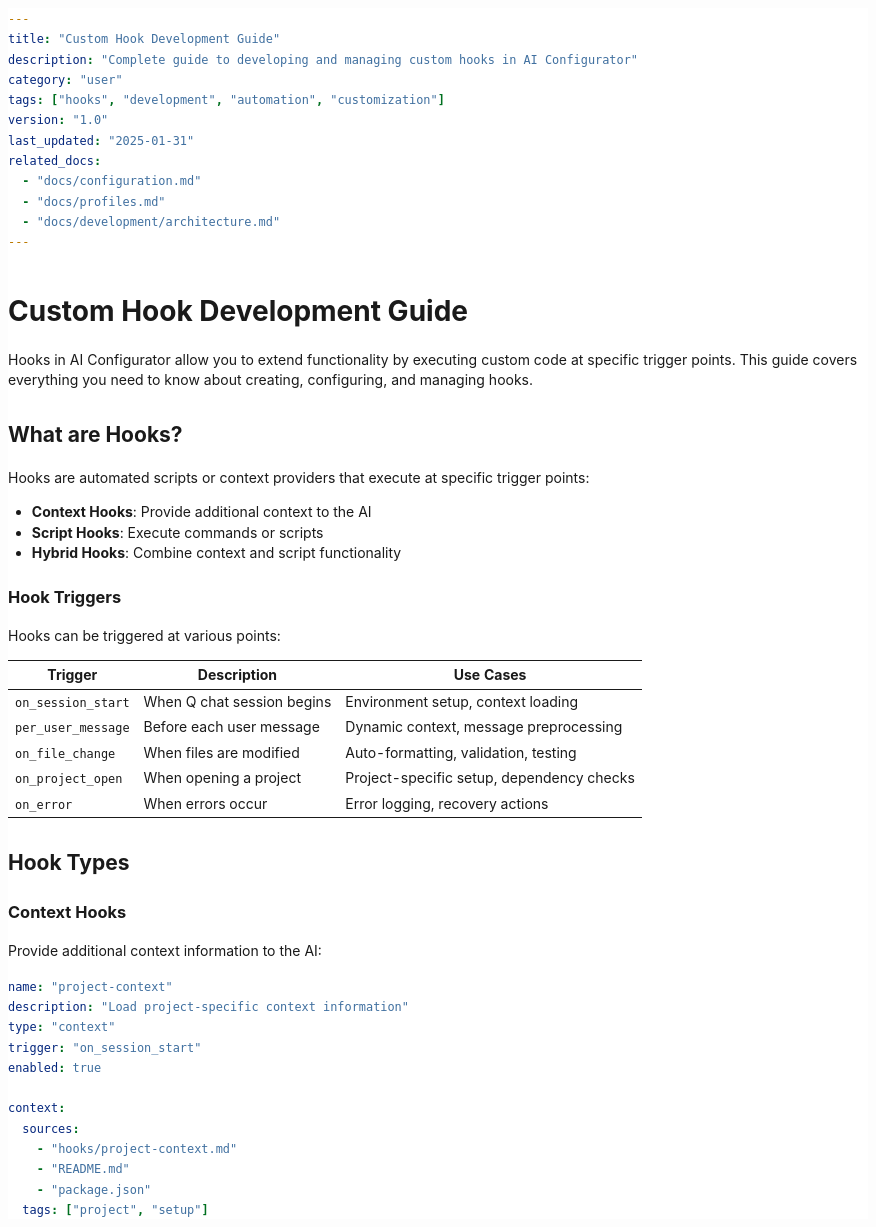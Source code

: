 ```yaml
---
title: "Custom Hook Development Guide"
description: "Complete guide to developing and managing custom hooks in AI Configurator"
category: "user"
tags: ["hooks", "development", "automation", "customization"]
version: "1.0"
last_updated: "2025-01-31"
related_docs:
  - "docs/configuration.md"
  - "docs/profiles.md"
  - "docs/development/architecture.md"
---
```


# Custom Hook Development Guide

Hooks in AI Configurator allow you to extend functionality by executing custom code at specific trigger points. This guide covers everything you need to know about creating, configuring, and managing hooks.

## What are Hooks?

Hooks are automated scripts or context providers that execute at specific trigger points:

- **Context Hooks**: Provide additional context to the AI
- **Script Hooks**: Execute commands or scripts
- **Hybrid Hooks**: Combine context and script functionality

### Hook Triggers

Hooks can be triggered at various points:

| Trigger            | Description                | Use Cases                                 |
| ------------------ | -------------------------- | ----------------------------------------- |
| `on_session_start` | When Q chat session begins | Environment setup, context loading        |
| `per_user_message` | Before each user message   | Dynamic context, message preprocessing    |
| `on_file_change`   | When files are modified    | Auto-formatting, validation, testing      |
| `on_project_open`  | When opening a project     | Project-specific setup, dependency checks |
| `on_error`         | When errors occur          | Error logging, recovery actions           |

## Hook Types

### Context Hooks

Provide additional context information to the AI:

```yaml
name: "project-context"
description: "Load project-specific context information"
type: "context"
trigger: "on_session_start"
enabled: true

context:
  sources:
    - "hooks/project-context.md"
    - "README.md"
    - "package.json"
  tags: ["project", "setup"]
```